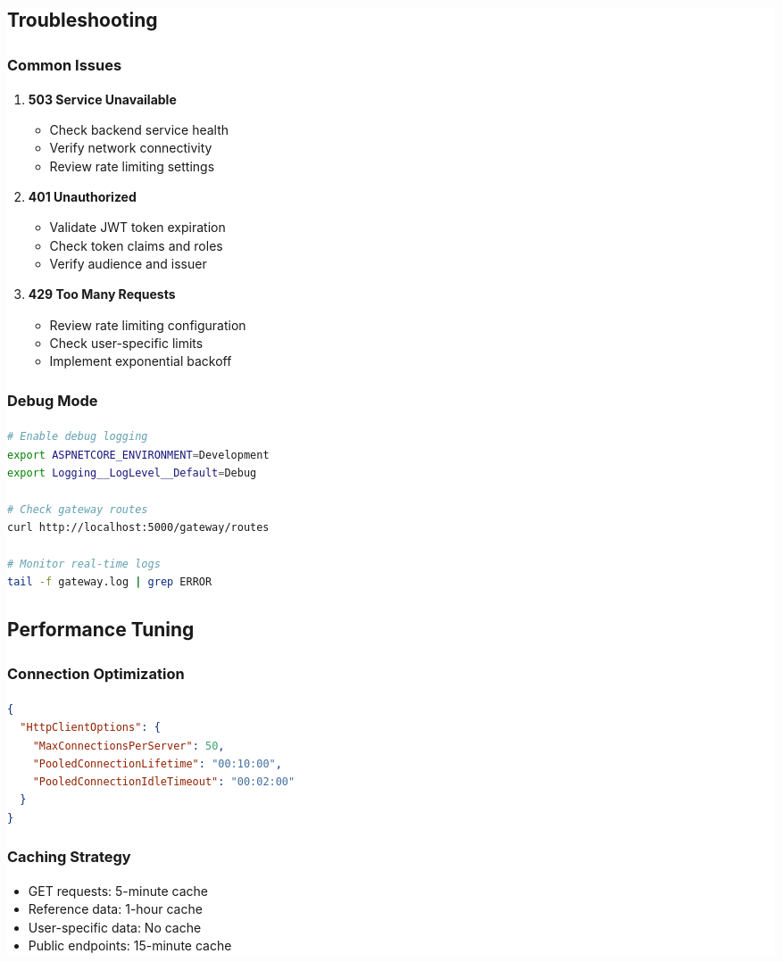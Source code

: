 ## Troubleshooting

### Common Issues

1. **503 Service Unavailable**
   - Check backend service health
   - Verify network connectivity
   - Review rate limiting settings

2. **401 Unauthorized**
   - Validate JWT token expiration
   - Check token claims and roles
   - Verify audience and issuer

3. **429 Too Many Requests**
   - Review rate limiting configuration
   - Check user-specific limits
   - Implement exponential backoff

### Debug Mode
```bash
# Enable debug logging
export ASPNETCORE_ENVIRONMENT=Development
export Logging__LogLevel__Default=Debug

# Check gateway routes
curl http://localhost:5000/gateway/routes

# Monitor real-time logs
tail -f gateway.log | grep ERROR
```

## Performance Tuning

### Connection Optimization
```json
{
  "HttpClientOptions": {
    "MaxConnectionsPerServer": 50,
    "PooledConnectionLifetime": "00:10:00",
    "PooledConnectionIdleTimeout": "00:02:00"
  }
}
```

### Caching Strategy
- GET requests: 5-minute cache
- Reference data: 1-hour cache
- User-specific data: No cache
- Public endpoints: 15-minute cache
